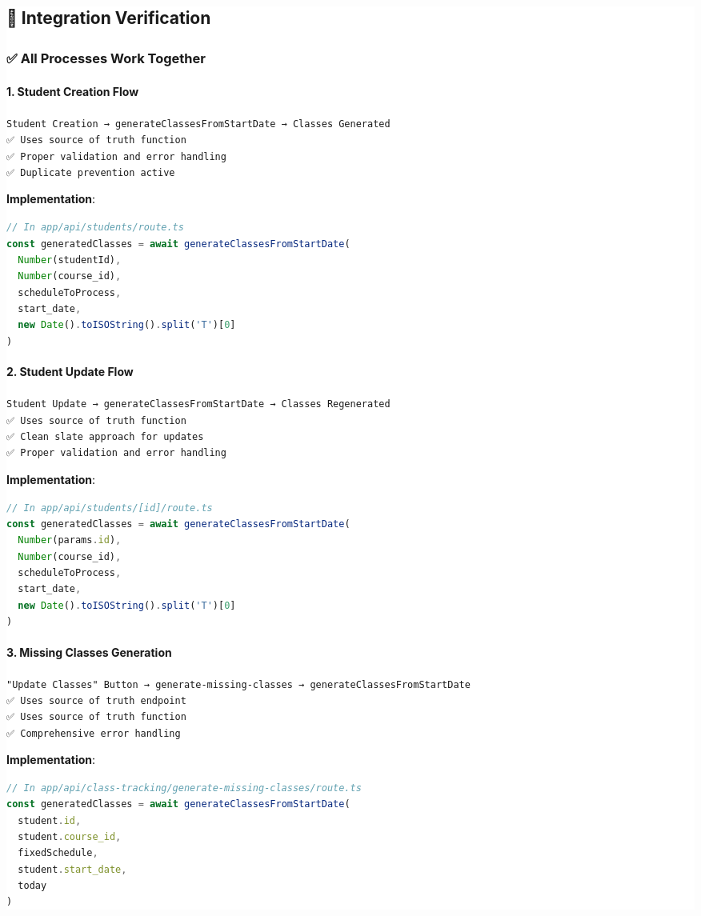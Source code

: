 ## 🔄 **Integration Verification**

### **✅ All Processes Work Together**

#### **1. Student Creation Flow**
```
Student Creation → generateClassesFromStartDate → Classes Generated
✅ Uses source of truth function
✅ Proper validation and error handling
✅ Duplicate prevention active
```

**Implementation**:
```typescript
// In app/api/students/route.ts
const generatedClasses = await generateClassesFromStartDate(
  Number(studentId),
  Number(course_id),
  scheduleToProcess,
  start_date,
  new Date().toISOString().split('T')[0]
)
```

#### **2. Student Update Flow**
```
Student Update → generateClassesFromStartDate → Classes Regenerated
✅ Uses source of truth function
✅ Clean slate approach for updates
✅ Proper validation and error handling
```

**Implementation**:
```typescript
// In app/api/students/[id]/route.ts
const generatedClasses = await generateClassesFromStartDate(
  Number(params.id),
  Number(course_id),
  scheduleToProcess,
  start_date,
  new Date().toISOString().split('T')[0]
)
```

#### **3. Missing Classes Generation**
```
"Update Classes" Button → generate-missing-classes → generateClassesFromStartDate
✅ Uses source of truth endpoint
✅ Uses source of truth function
✅ Comprehensive error handling
```

**Implementation**:
```typescript
// In app/api/class-tracking/generate-missing-classes/route.ts
const generatedClasses = await generateClassesFromStartDate(
  student.id,
  student.course_id,
  fixedSchedule,
  student.start_date,
  today
)
```
